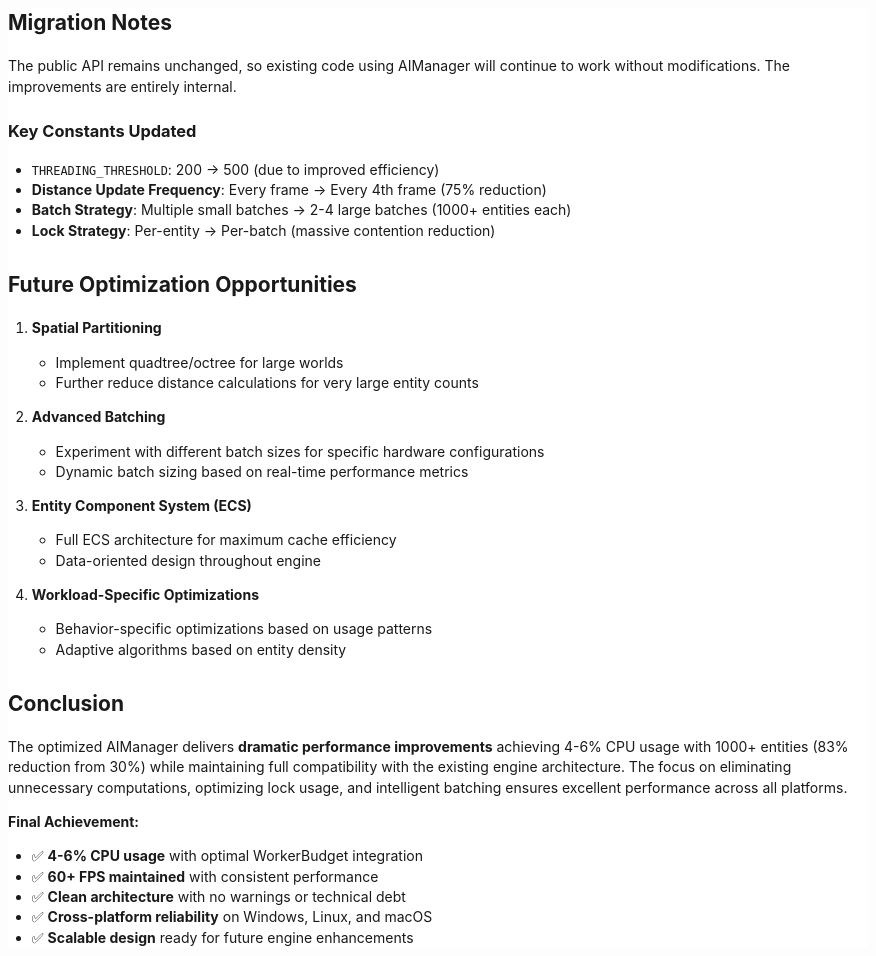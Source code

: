 ## Migration Notes

The public API remains unchanged, so existing code using AIManager will continue to work without modifications. The improvements are entirely internal.

### Key Constants Updated
- `THREADING_THRESHOLD`: 200 → 500 (due to improved efficiency)
- **Distance Update Frequency**: Every frame → Every 4th frame (75% reduction)
- **Batch Strategy**: Multiple small batches → 2-4 large batches (1000+ entities each)
- **Lock Strategy**: Per-entity → Per-batch (massive contention reduction)

## Future Optimization Opportunities

1. **Spatial Partitioning**
   - Implement quadtree/octree for large worlds
   - Further reduce distance calculations for very large entity counts

2. **Advanced Batching**
   - Experiment with different batch sizes for specific hardware configurations
   - Dynamic batch sizing based on real-time performance metrics

3. **Entity Component System (ECS)**
   - Full ECS architecture for maximum cache efficiency
   - Data-oriented design throughout engine

4. **Workload-Specific Optimizations**
   - Behavior-specific optimizations based on usage patterns
   - Adaptive algorithms based on entity density

## Conclusion

The optimized AIManager delivers **dramatic performance improvements** achieving 4-6% CPU usage with 1000+ entities (83% reduction from 30%) while maintaining full compatibility with the existing engine architecture. The focus on eliminating unnecessary computations, optimizing lock usage, and intelligent batching ensures excellent performance across all platforms.

**Final Achievement:**
- ✅ **4-6% CPU usage** with optimal WorkerBudget integration
- ✅ **60+ FPS maintained** with consistent performance
- ✅ **Clean architecture** with no warnings or technical debt
- ✅ **Cross-platform reliability** on Windows, Linux, and macOS
- ✅ **Scalable design** ready for future engine enhancements
